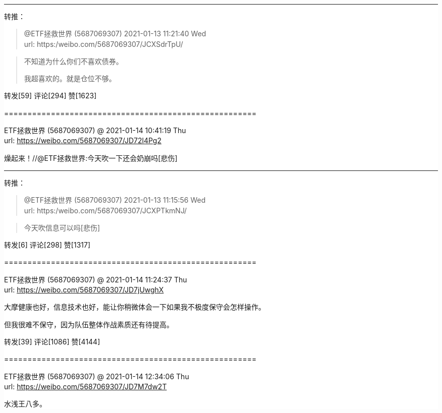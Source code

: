 ------------------------------------------------------
转推：
>  @ETF拯救世界 (5687069307)
>  2021-01-13 11:21:40 Wed  
>  url: https:/weibo.com/5687069307/JCXSdrTpU/

>  不知道为什么你们不喜欢债券。
>  
>  我超喜欢的。就是仓位不够。 ​​​

转发[59]  评论[294]  赞[1623] 

======================================================






ETF拯救世界 (5687069307) @
2021-01-14 10:41:19 Thu  
url: https://weibo.com/5687069307/JD72l4Pg2

燥起来！//@ETF拯救世界:今天吹一下还会奶崩吗[悲伤]

------------------------------------------------------
转推：
>  @ETF拯救世界 (5687069307)
>  2021-01-13 11:15:56 Wed  
>  url: https:/weibo.com/5687069307/JCXPTkmNJ/

>  今天吹信息可以吗[悲伤] ​​​

转发[6]  评论[298]  赞[1317] 

======================================================






ETF拯救世界 (5687069307) @
2021-01-14 11:24:37 Thu  
url: https://weibo.com/5687069307/JD7jUwghX

大摩健康也好，信息技术也好，能让你稍微体会一下如果我不极度保守会怎样操作。

但我很难不保守，因为队伍整体作战素质还有待提高。 ​​​

转发[39]  评论[1086]  赞[4144] 

======================================================






ETF拯救世界 (5687069307) @
2021-01-14 12:34:06 Thu  
url: https://weibo.com/5687069307/JD7M7dw2T

水浅王八多。 ​​​

